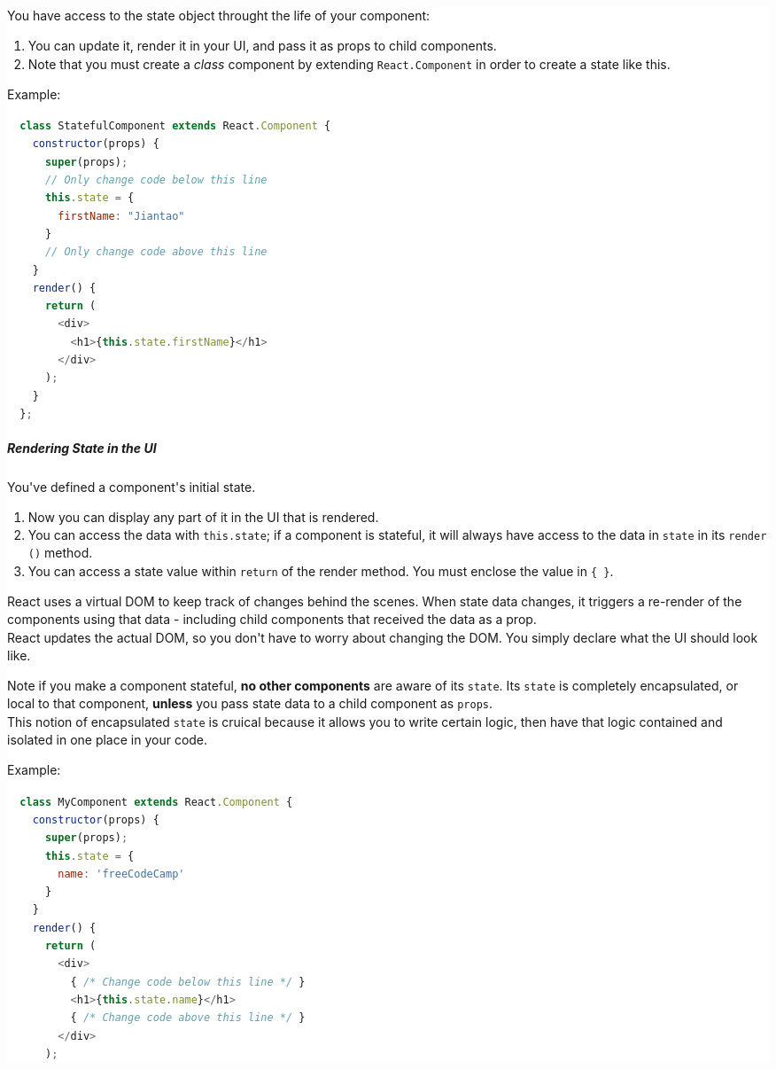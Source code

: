 You have access to the state object throught the life of your component:

1. You can update it, render it in your UI, and pass it as props to child components.
2. Note that you must create a *class* component by extending `React.Component` in order to create a state like this.

Example:

```js
  class StatefulComponent extends React.Component {
    constructor(props) {
      super(props);
      // Only change code below this line
      this.state = {
        firstName: "Jiantao"
      }
      // Only change code above this line
    }
    render() {
      return (
        <div>
          <h1>{this.state.firstName}</h1>
        </div>
      );
    }
  };
```

##### Rendering State in the UI

You've defined a component's initial state.

1. Now you can display any part of it in the UI that is rendered.
2. You can access the data with `this.state`; if a component is stateful, it will always have access to the data in `state` in its `render()` method.
3. You can access a state value within `return` of the render method. You must enclose the value in `{ }`.

React uses a virtual DOM to keep track of changes behind the scenes. When state data changes, it triggers a re-render of the components using that data - including child components that received the data as a prop.</br>
React updates the actual DOM, so you don't have to worry about changing the DOM. You simply declare what the UI should look like.</br>

Note if you make a component stateful, __no other components__ are aware of its `state`. Its `state` is completely encapsulated, or local to that component, __unless__ you pass state data to a child component as `props`.</br>
This notion of encapsulated `state` is cruical because it allows you to write certain logic, then have that logic contained and isolated in one place in your code.

Example:

```js
  class MyComponent extends React.Component {
    constructor(props) {
      super(props);
      this.state = {
        name: 'freeCodeCamp'
      }
    }
    render() {
      return (
        <div>
          { /* Change code below this line */ }
          <h1>{this.state.name}</h1>
          { /* Change code above this line */ }
        </div>
      );
```
